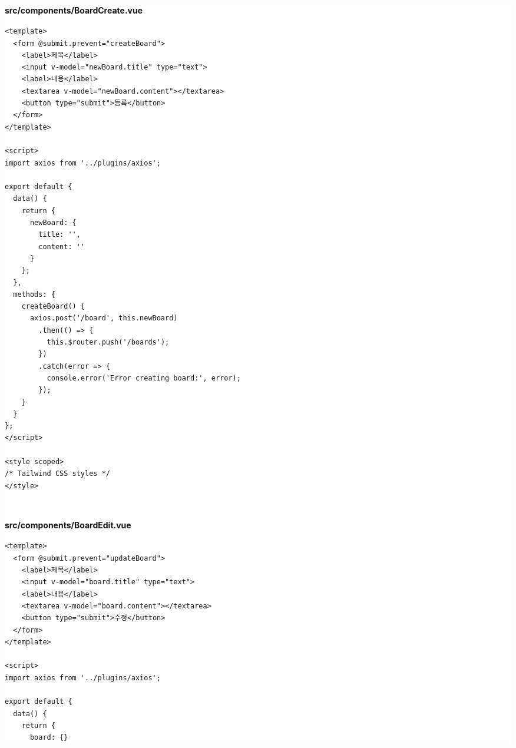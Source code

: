 **src/components/BoardCreate.vue**

```vue
<template>
  <form @submit.prevent="createBoard">
    <label>제목</label>
    <input v-model="newBoard.title" type="text">
    <label>내용</label>
    <textarea v-model="newBoard.content"></textarea>
    <button type="submit">등록</button>
  </form>
</template>

<script>
import axios from '../plugins/axios';

export default {
  data() {
    return {
      newBoard: {
        title: '',
        content: ''
      }
    };
  },
  methods: {
    createBoard() {
      axios.post('/board', this.newBoard)
        .then(() => {
          this.$router.push('/boards');
        })
        .catch(error => {
          console.error('Error creating board:', error);
        });
    }
  }
};
</script>

<style scoped>
/* Tailwind CSS styles */
</style>
```

<br>

**src/components/BoardEdit.vue**

```vue
<template>
  <form @submit.prevent="updateBoard">
    <label>제목</label>
    <input v-model="board.title" type="text">
    <label>내용</label>
    <textarea v-model="board.content"></textarea>
    <button type="submit">수정</button>
  </form>
</template>

<script>
import axios from '../plugins/axios';

export default {
  data() {
    return {
      board: {}
```